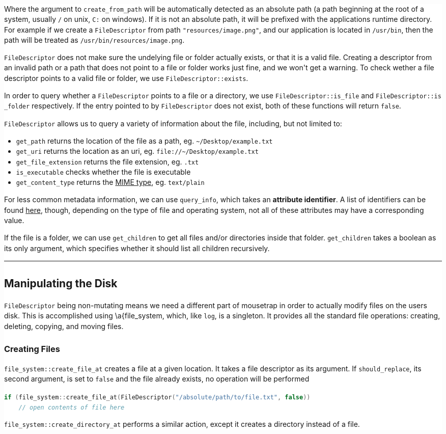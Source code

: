 Where the argument to `create_from_path` will be automatically detected as an absolute path (a path beginning at the root of a system, usually `/` on unix, `C:` on windows). If it is not an absolute path, it will be prefixed with the applications runtime directory. For example if we create a `FileDescriptor` from path `"resources/image.png"`, and our application is located in `/usr/bin`, then the path will be treated as `/usr/bin/resources/image.png`.

`FileDescriptor` does not make sure the undelying file or folder actually exists, or that it is a valid file. Creating a descriptor from an invalid path or a path that does not point to a file or folder works just fine, and we won't get a warning. To check wether a file descriptor points to a valid file or folder, we use `FileDescriptor::exists`. 

In order to query whether a `FileDescriptor` points to a file or a directory, we use `FileDescriptor::is_file` and `FileDescriptor::is_folder` respectively. If the entry pointed to by `FileDescriptor` does not exist, both of these functions will return `false`.

`FileDescriptor` allows us to query a variety of information about the file, including, but not limited to:

+ `get_path` returns the location of the file as a path, eg. `~/Desktop/example.txt`
+ `get_uri` returns the location as an uri, eg. `file://~/Desktop/example.txt`
+ `get_file_extension` returns the file extension, eg. `.txt`
+ `is_executable` checks whether the file is executable
+ `get_content_type` returns the [MIME type](https://en.wikipedia.org/wiki/Media_type), eg. `text/plain`

For less common metadata information, we can use `query_info`, which takes an **attribute identifier**. A list of identifiers can be found [here](https://docs.gtk.org/gio/index.html#constants), though, depending on the type of file and operating system, not all of these attributes may have a corresponding value.

If the file is a folder, we can use `get_children` to get all files and/or directories inside that folder. `get_children` takes a boolean as its only argument, which specifies whether it should list all children recursively.

---

## Manipulating the Disk

`FileDescriptor` being non-mutating means we need a different part of mousetrap in order to actually modify files on the users disk. This is accomplished using \a{file_system\, which, like `log`, is a singleton. It provides all the standard file operations: creating, deleting, copying, and moving files. 

### Creating Files

`file_system::create_file_at` creates a file at a given location. It takes a file descriptor as its argument. If `should_replace`, its second argument, is set to `false` and the file already exists, no operation will be performed

```cpp
if (file_system::create_file_at(FileDescriptor("/absolute/path/to/file.txt", false))
    // open contents of file here
```

`file_system::create_directory_at` performs a similar action, except it creates a directory instead of a file.
